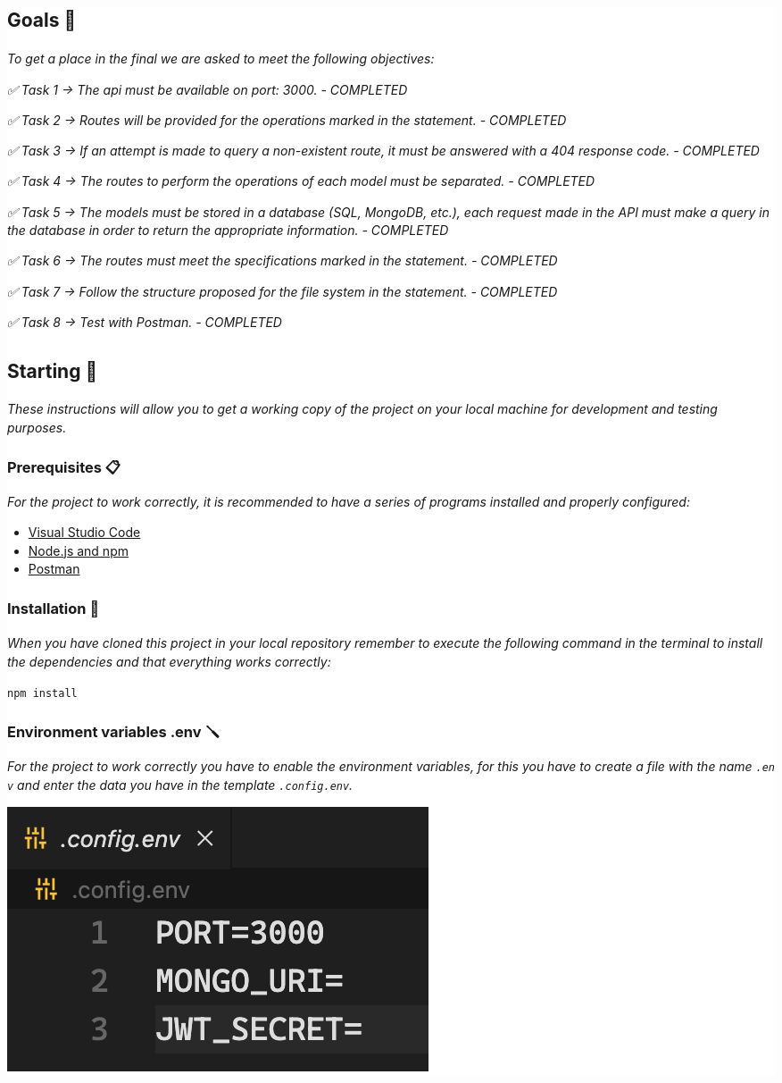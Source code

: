 
## Goals 🎯

_To get a place in the final we are asked to meet the following objectives:_

_✅ Task 1 → The api must be available on port: 3000. - COMPLETED_

_✅ Task 2 → Routes will be provided for the operations marked in the statement. - COMPLETED_

_✅ Task 3 → If an attempt is made to query a non-existent route, it must be answered with a 404 response code. - COMPLETED_

_✅ Task 4 → The routes to perform the operations of each model must be separated. - COMPLETED_

_✅ Task 5 → The models must be stored in a database (SQL, MongoDB, etc.), each request made in the API must make a query in the database in order to return the appropriate information. - COMPLETED_

_✅ Task 6 → The routes must meet the specifications marked in the statement. - COMPLETED_

_✅ Task 7 → Follow the structure proposed for the file system in the statement. - COMPLETED_

_✅ Task 8 → Test with Postman. - COMPLETED_


## Starting 🚀

_These instructions will allow you to get a working copy of the project on your local machine for development and testing purposes._


### Prerequisites 📋

_For the project to work correctly, it is recommended to have a series of programs installed and properly configured:_
- [Visual Studio Code](https://code.visualstudio.com/download)
- [Node.js and npm](https://nodejs.org/es/)
- [Postman](https://www.postman.com/)


### Installation 🔧

_When you have cloned this project in your local repository remember to execute the following command in the terminal to install the dependencies and that everything works correctly:_
```
npm install
```


### Environment variables .env 🪛

_For the project to work correctly you have to enable the environment variables, for this you have to create a file with the name `.env` and enter the data you have in the template `.config.env`._

![Demo](https://github.com/DanielEspanadero/hackathon-it-academy-backend/blob/main/docs/01.png)
